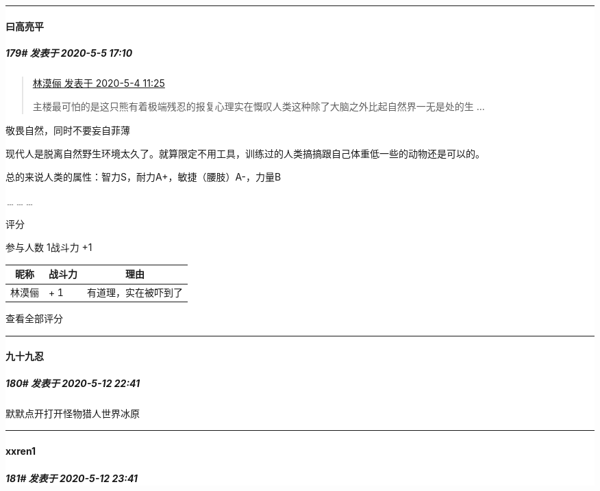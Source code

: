 

-----

####  曰高亮平  
##### 179#       发表于 2020-5-5 17:10



<blockquote><a href="httphttps://bbs.saraba1st.com/2b/forum.php?mod=redirect&amp;goto=findpost&amp;pid=47297171&amp;ptid=1931622" target="_blank">林漠俪 发表于 2020-5-4 11:25</a>

主楼最可怕的是这只熊有着极端残忍的报复心理实在慨叹人类这种除了大脑之外比起自然界一无是处的生 ...</blockquote>
敬畏自然，同时不要妄自菲薄


现代人是脱离自然野生环境太久了。就算限定不用工具，训练过的人类搞搞跟自己体重低一些的动物还是可以的。


总的来说人类的属性：智力S，耐力A+，敏捷（腰肢）A-，力量B



﹍﹍﹍

评分





 参与人数 1战斗力 +1

|昵称|战斗力|理由|
|----|---|---|
| 林漠俪| + 1|有道理，实在被吓到了|



查看全部评分






-----

####  九十九忍  
##### 180#       发表于 2020-5-12 22:41




默默点开打开怪物猎人世界冰原







-----

####  xxren1  
##### 181#       发表于 2020-5-12 23:41

